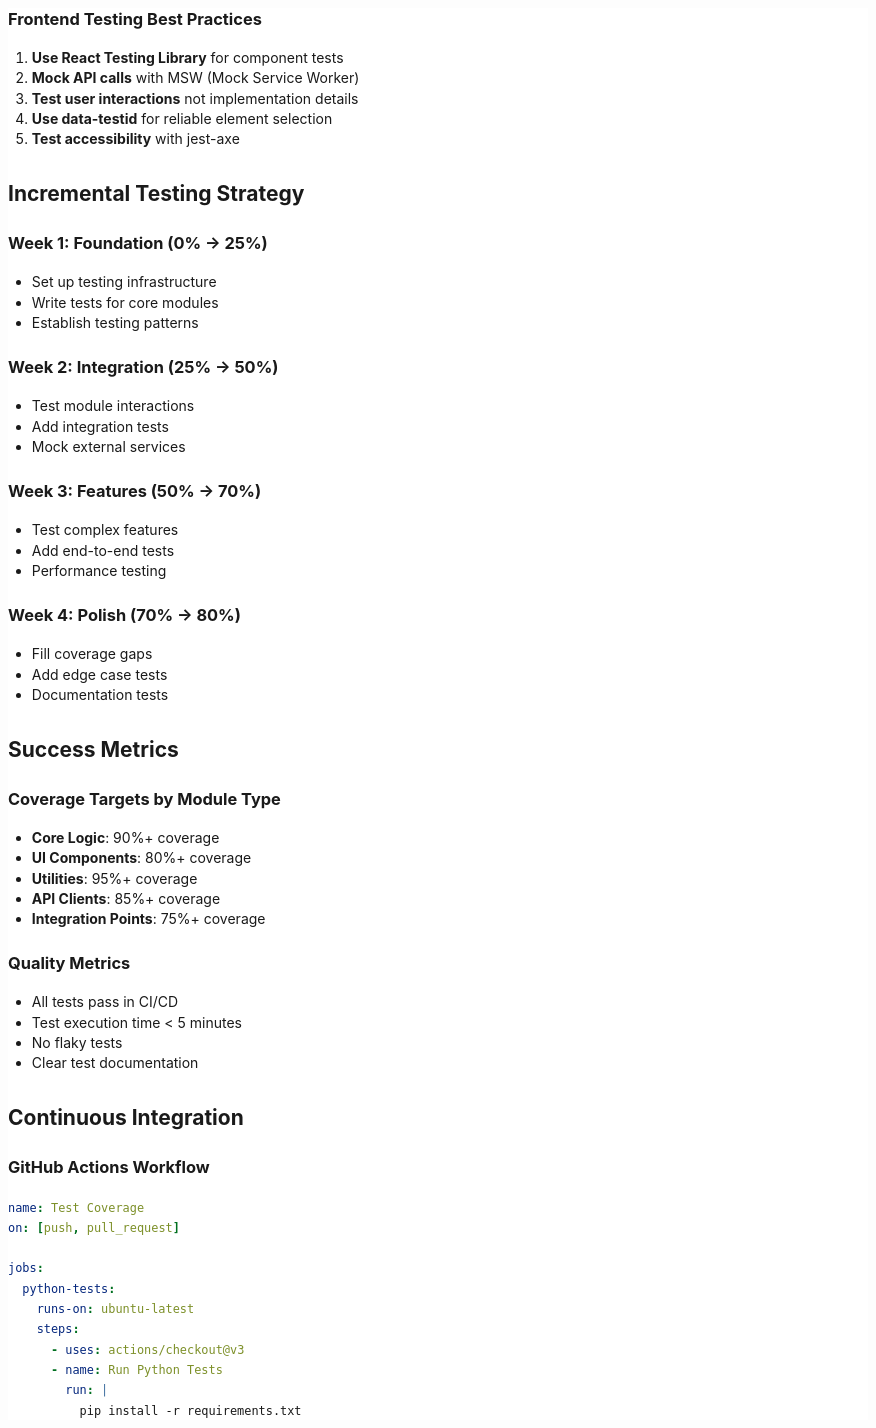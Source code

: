 ### Frontend Testing Best Practices
1. **Use React Testing Library** for component tests
2. **Mock API calls** with MSW (Mock Service Worker)
3. **Test user interactions** not implementation details
4. **Use data-testid** for reliable element selection
5. **Test accessibility** with jest-axe

## Incremental Testing Strategy

### Week 1: Foundation (0% → 25%)
- Set up testing infrastructure
- Write tests for core modules
- Establish testing patterns

### Week 2: Integration (25% → 50%)
- Test module interactions
- Add integration tests
- Mock external services

### Week 3: Features (50% → 70%)
- Test complex features
- Add end-to-end tests
- Performance testing

### Week 4: Polish (70% → 80%)
- Fill coverage gaps
- Add edge case tests
- Documentation tests

## Success Metrics

### Coverage Targets by Module Type
- **Core Logic**: 90%+ coverage
- **UI Components**: 80%+ coverage
- **Utilities**: 95%+ coverage
- **API Clients**: 85%+ coverage
- **Integration Points**: 75%+ coverage

### Quality Metrics
- All tests pass in CI/CD
- Test execution time < 5 minutes
- No flaky tests
- Clear test documentation

## Continuous Integration

### GitHub Actions Workflow
```yaml
name: Test Coverage
on: [push, pull_request]

jobs:
  python-tests:
    runs-on: ubuntu-latest
    steps:
      - uses: actions/checkout@v3
      - name: Run Python Tests
        run: |
          pip install -r requirements.txt
```